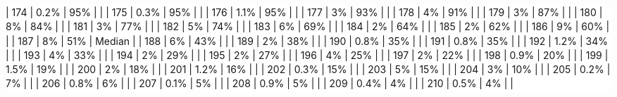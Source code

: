 | 174 | 0.2% | 95% |  |
| 175 | 0.3% | 95% |  |
| 176 | 1.1% | 95% |  |
| 177 | 3% | 93% |  |
| 178 | 4% | 91% |  |
| 179 | 3% | 87% |  |
| 180 | 8% | 84% |  |
| 181 | 3% | 77% |  |
| 182 | 5% | 74% |  |
| 183 | 6% | 69% |  |
| 184 | 2% | 64% |  |
| 185 | 2% | 62% |  |
| 186 | 9% | 60% |  |
| 187 | 8% | 51% | Median |
| 188 | 6% | 43% |  |
| 189 | 2% | 38% |  |
| 190 | 0.8% | 35% |  |
| 191 | 0.8% | 35% |  |
| 192 | 1.2% | 34% |  |
| 193 | 4% | 33% |  |
| 194 | 2% | 29% |  |
| 195 | 2% | 27% |  |
| 196 | 4% | 25% |  |
| 197 | 2% | 22% |  |
| 198 | 0.9% | 20% |  |
| 199 | 1.5% | 19% |  |
| 200 | 2% | 18% |  |
| 201 | 1.2% | 16% |  |
| 202 | 0.3% | 15% |  |
| 203 | 5% | 15% |  |
| 204 | 3% | 10% |  |
| 205 | 0.2% | 7% |  |
| 206 | 0.8% | 6% |  |
| 207 | 0.1% | 5% |  |
| 208 | 0.9% | 5% |  |
| 209 | 0.4% | 4% |  |
| 210 | 0.5% | 4% |  |